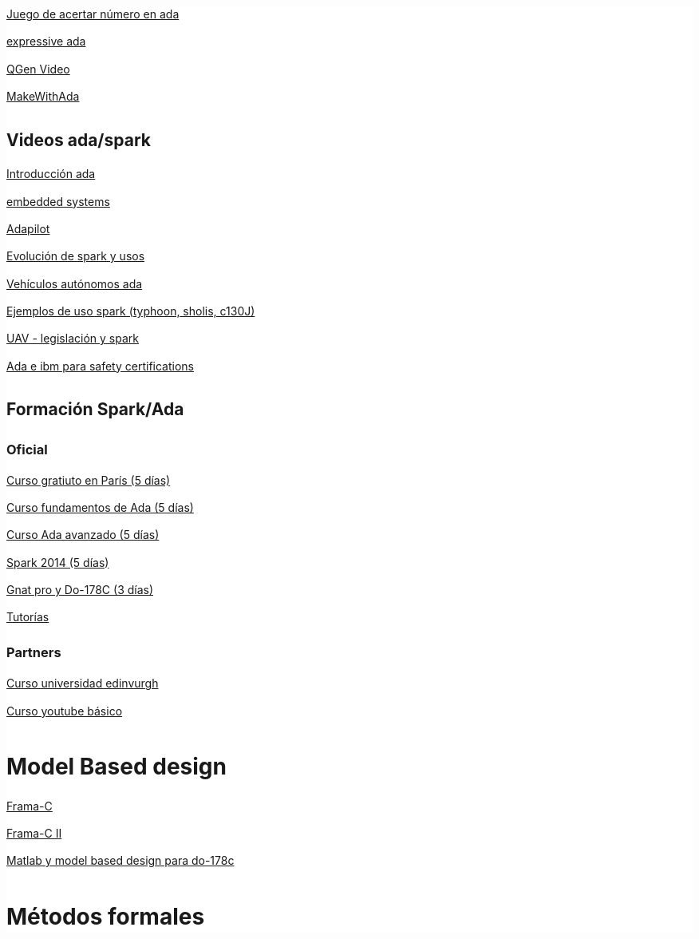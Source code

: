 [Juego de acertar número en ada](https://two-wrongs.com/guessing-game-ada-style)

[expressive ada](https://two-wrongs.com/expressive-ada-2012-challenge.html)

[QGen Video](https://www.youtube.com/watch?v=DiBn6g_tAhU)

[MakeWithAda](https://www.makewithada.org/getting-started)

## Videos ada/spark

[Introducción ada](https://www.youtube.com/watch?v=S3I24cIQn3c)

[embedded systems](https://www.youtube.com/watch?v=FTdHWjg38QE)

[Adapilot](http://adapilot.likeabird.eu/Developers/adapilot-develo1.html)

[Evolución de spark y usos](https://www.youtube.com/watch?v=e66tFYm3tSE)

[Vehículos autónomos ada](https://www.youtube.com/watch?v=IU-Tk91KVAk)

[Ejemplos de uso spark (typhoon, sholis, c130J)](https://www.youtube.com/watch?v=QIrpi8_1P9g)

[UAV - legislación y spark](https://www.youtube.com/watch?v=DnsLpEgFUSk)

[Ada e ibm para safety certifications](https://www.youtube.com/watch?v=7wiFX9x19bg)

## Formación Spark/Ada

### Oficial

[Curso gratiuto en París (5 días)](https://www.adacore.com/public-ada-training)

[Curso fundamentos de Ada (5 días)](https://www.adacore.com/training/ada-fundamentals)

[Curso Ada avanzado (5 días)](https://www.adacore.com/training/ada-advanced-topics)

[Spark 2014 (5 días)](https://www.adacore.com/training/software-engineering-with-spark-2014)

[Gnat pro y Do-178C (3 días)](https://www.adacore.com/training/do-178b-and-do-178c-for-software-professionals)

[Tutorías](https://www.adacore.com/mentorship)

### Partners

[Curso universidad edinvurgh](http://www.inf.ed.ac.uk/teaching/courses/fv/)

[Curso youtube básico](https://www.youtube.com/playlist?list=PLkoa8uxigENkneyEEeDWVPgpMhPc9IJ7o)

# Model Based design

[Frama-C](https://www.youtube.com/watch?v=iC4i25jBaYg)

[Frama-C II](https://www.youtube.com/watch?v=lwgil0xlgZ4)

[Matlab y model based design para do-178c](https://www.youtube.com/watch?v=O7xItnkXEOs)

# Métodos formales
